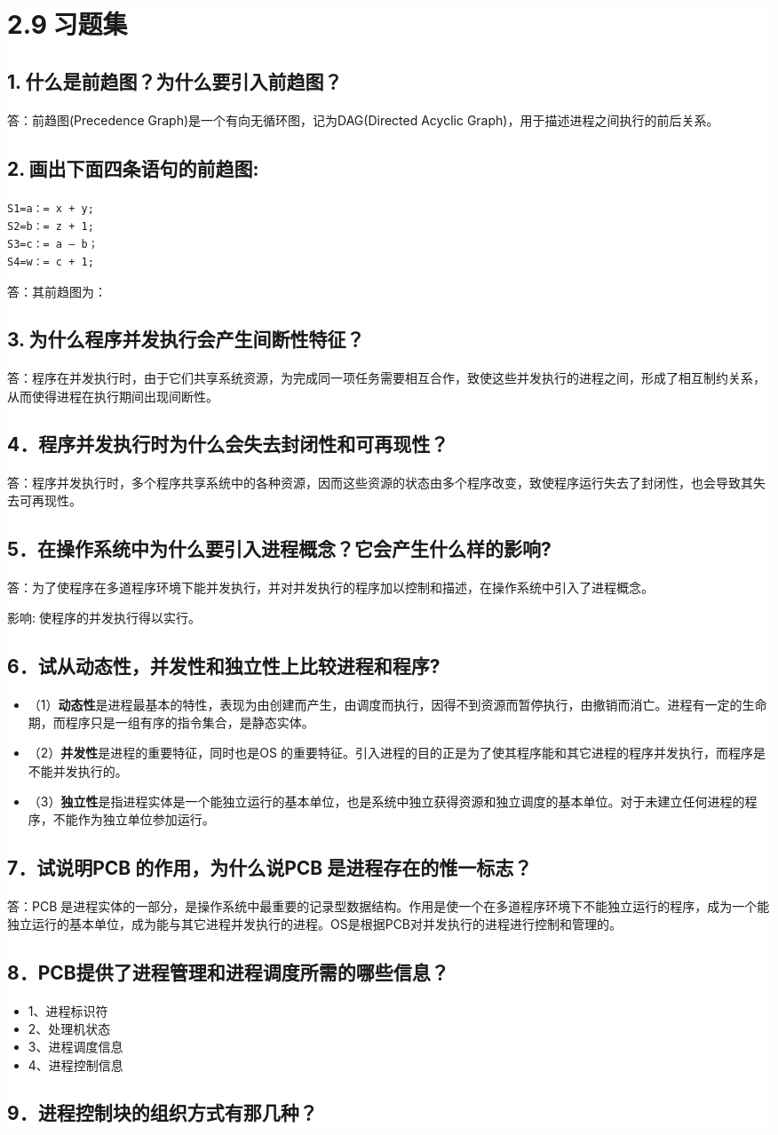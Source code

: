 # 2.9  习题集

## 1. 什么是前趋图？为什么要引入前趋图？

答：前趋图(Precedence Graph)是一个有向无循环图，记为DAG(Directed Acyclic Graph)，用于描述进程之间执行的前后关系。

## 2. 画出下面四条语句的前趋图:

    S1=a：= x + y; 
    S2=b：= z + 1; 
    S3=c：= a – b；
    S4=w：= c + 1;

答：其前趋图为：

## 3. 为什么程序并发执行会产生间断性特征？

答：程序在并发执行时，由于它们共享系统资源，为完成同一项任务需要相互合作，致使这些并发执行的进程之间，形成了相互制约关系，从而使得进程在执行期间出现间断性。

## 4．程序并发执行时为什么会失去封闭性和可再现性？

答：程序并发执行时，多个程序共享系统中的各种资源，因而这些资源的状态由多个程序改变，致使程序运行失去了封闭性，也会导致其失去可再现性。

## 5．在操作系统中为什么要引入进程概念？它会产生什么样的影响?

答：为了使程序在多道程序环境下能并发执行，并对并发执行的程序加以控制和描述，在操作系统中引入了进程概念。

影响: 使程序的并发执行得以实行。

## 6．试从动态性，并发性和独立性上比较进程和程序?

* （1）**动态性**是进程最基本的特性，表现为由创建而产生，由调度而执行，因得不到资源而暂停执行，由撤销而消亡。进程有一定的生命期，而程序只是一组有序的指令集合，是静态实体。

* （2）**并发性**是进程的重要特征，同时也是OS 的重要特征。引入进程的目的正是为了使其程序能和其它进程的程序并发执行，而程序是不能并发执行的。

* （3）**独立性**是指进程实体是一个能独立运行的基本单位，也是系统中独立获得资源和独立调度的基本单位。对于未建立任何进程的程序，不能作为独立单位参加运行。

## 7．试说明PCB 的作用，为什么说PCB 是进程存在的惟一标志？

答：PCB 是进程实体的一部分，是操作系统中最重要的记录型数据结构。作用是使一个在多道程序环境下不能独立运行的程序，成为一个能独立运行的基本单位，成为能与其它进程并发执行的进程。OS是根据PCB对并发执行的进程进行控制和管理的。

## 8．PCB提供了进程管理和进程调度所需的哪些信息？

* 1、进程标识符 
* 2、处理机状态
* 3、进程调度信息
* 4、进程控制信息 

## 9．进程控制块的组织方式有那几种？
